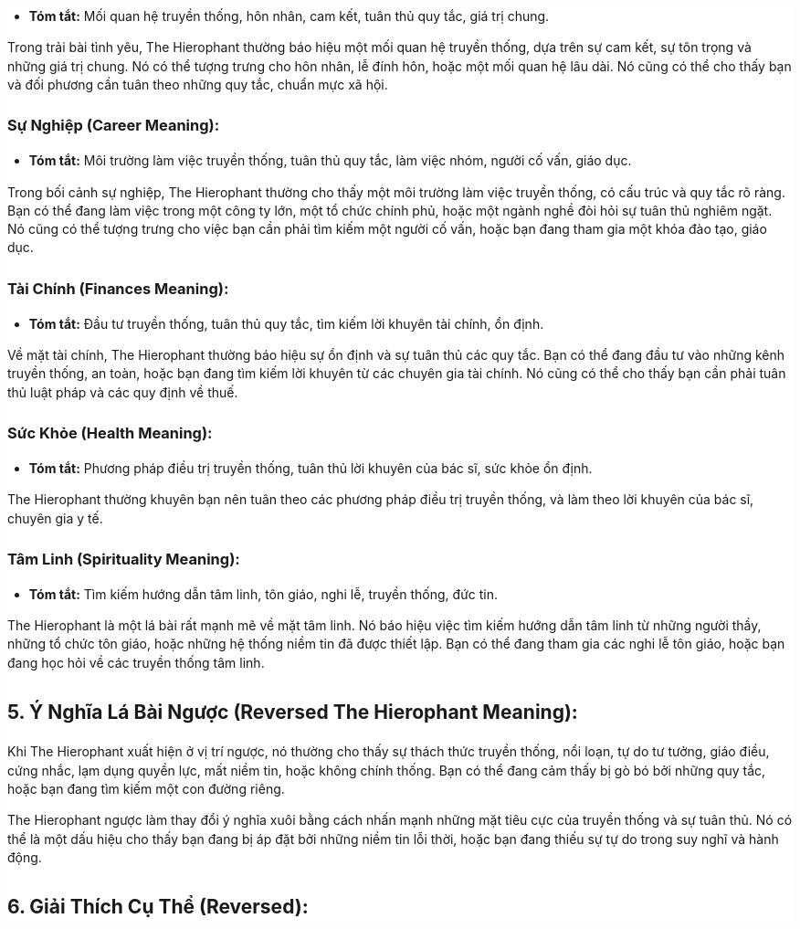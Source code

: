*   **Tóm tắt:** Mối quan hệ truyền thống, hôn nhân, cam kết, tuân thủ quy tắc, giá trị chung.

Trong trải bài tình yêu, The Hierophant thường báo hiệu một mối quan hệ truyền thống, dựa trên sự cam kết, sự tôn trọng và những giá trị chung. Nó có thể tượng trưng cho hôn nhân, lễ đính hôn, hoặc một mối quan hệ lâu dài. Nó cũng có thể cho thấy bạn và đối phương cần tuân theo những quy tắc, chuẩn mực xã hội.

### Sự Nghiệp (Career Meaning):

*   **Tóm tắt:** Môi trường làm việc truyền thống, tuân thủ quy tắc, làm việc nhóm, người cố vấn, giáo dục.

Trong bối cảnh sự nghiệp, The Hierophant thường cho thấy một môi trường làm việc truyền thống, có cấu trúc và quy tắc rõ ràng. Bạn có thể đang làm việc trong một công ty lớn, một tổ chức chính phủ, hoặc một ngành nghề đòi hỏi sự tuân thủ nghiêm ngặt. Nó cũng có thể tượng trưng cho việc bạn cần phải tìm kiếm một người cố vấn, hoặc bạn đang tham gia một khóa đào tạo, giáo dục.

### Tài Chính (Finances Meaning):

*   **Tóm tắt:** Đầu tư truyền thống, tuân thủ quy tắc, tìm kiếm lời khuyên tài chính, ổn định.

Về mặt tài chính, The Hierophant thường báo hiệu sự ổn định và sự tuân thủ các quy tắc. Bạn có thể đang đầu tư vào những kênh truyền thống, an toàn, hoặc bạn đang tìm kiếm lời khuyên từ các chuyên gia tài chính. Nó cũng có thể cho thấy bạn cần phải tuân thủ luật pháp và các quy định về thuế.

### Sức Khỏe (Health Meaning):

*   **Tóm tắt:** Phương pháp điều trị truyền thống, tuân thủ lời khuyên của bác sĩ, sức khỏe ổn định.

The Hierophant thường khuyên bạn nên tuân theo các phương pháp điều trị truyền thống, và làm theo lời khuyên của bác sĩ, chuyên gia y tế.

### Tâm Linh (Spirituality Meaning):

*   **Tóm tắt:** Tìm kiếm hướng dẫn tâm linh, tôn giáo, nghi lễ, truyền thống, đức tin.

The Hierophant là một lá bài rất mạnh mẽ về mặt tâm linh. Nó báo hiệu việc tìm kiếm hướng dẫn tâm linh từ những người thầy, những tổ chức tôn giáo, hoặc những hệ thống niềm tin đã được thiết lập. Bạn có thể đang tham gia các nghi lễ tôn giáo, hoặc bạn đang học hỏi về các truyền thống tâm linh.

## 5. Ý Nghĩa Lá Bài Ngược (Reversed The Hierophant Meaning):

Khi The Hierophant xuất hiện ở vị trí ngược, nó thường cho thấy sự thách thức truyền thống, nổi loạn, tự do tư tưởng, giáo điều, cứng nhắc, lạm dụng quyền lực, mất niềm tin, hoặc không chính thống. Bạn có thể đang cảm thấy bị gò bó bởi những quy tắc, hoặc bạn đang tìm kiếm một con đường riêng.

The Hierophant ngược làm thay đổi ý nghĩa xuôi bằng cách nhấn mạnh những mặt tiêu cực của truyền thống và sự tuân thủ. Nó có thể là một dấu hiệu cho thấy bạn đang bị áp đặt bởi những niềm tin lỗi thời, hoặc bạn đang thiếu sự tự do trong suy nghĩ và hành động.

## 6. Giải Thích Cụ Thể (Reversed):
